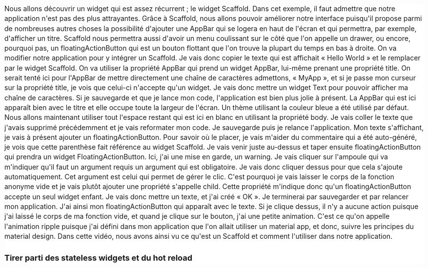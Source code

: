 Nous allons découvrir un widget qui est assez récurrent ; le widget Scaffold. Dans cet exemple, il faut admettre que notre application n'est pas des plus attrayantes. Grâce à Scaffold, nous allons pouvoir améliorer notre interface puisqu'il propose parmi de nombreuses autres choses la possibilité d'ajouter une AppBar qui se logera en haut de l'écran et qui permettra, par exemple, d'afficher un titre. Scaffold nous permettra aussi d'avoir un menu coulissant sur le côté que l'on appelle un drawer, ou encore, pourquoi pas, un floatingActionButton qui est un bouton flottant que l'on trouve la plupart du temps en bas à droite. On va modifier notre application pour y intégrer un Scaffold. Je vais donc copier le texte qui est affichait « Hello World » et le remplacer par le widget Scaffold. On va utiliser la propriété AppBar qui prend un widget AppBar, lui-même prenant une propriété title. On serait tenté ici pour l'AppBar de mettre directement une chaîne de caractères admettons, « MyApp », et si je passe mon curseur sur la propriété title, je vois que celui-ci n'accepte qu'un widget. Je vais donc mettre un widget Text pour pouvoir afficher ma chaîne de caractères. Si je sauvegarde et que je lance mon code, l'application est bien plus jolie à présent. La AppBar qui est ici apparaît bien avec le titre et elle occupe toute la largeur de l'écran. Un thème utilisant la couleur bleue a été utilisé par défaut. Nous allons maintenant utiliser tout l'espace restant qui est ici en blanc en utilisant la propriété body. Je vais coller le texte que j'avais supprimé précédemment et je vais reformater mon code. Je sauvegarde puis je relance l'application. Mon texte s'affichant, je vais à présent ajouter un floatingActionButton. Pour savoir où le placer, je vais m'aider du commentaire qui a été auto-généré, je vois que cette parenthèse fait référence au widget Scaffold. Je vais venir juste au-dessus et taper ensuite floatingActionButton qui prendra un widget FloatingActionButton. Ici, j'ai une mise en garde, un warning. Je vais cliquer sur l'ampoule qui va m'indiquer qu'il faut un argument requis un argument qui est obligatoire. Je vais donc cliquer dessus pour que cela s'ajoute automatiquement. Cet argument est celui qui permet de gérer le clic. C'est pourquoi je vais laisser le corps de la fonction anonyme vide et je vais plutôt ajouter une propriété s'appelle child. Cette propriété m'indique donc qu'un floatingActionButton accepte un seul widget enfant. Je vais donc mettre un texte, et j'ai créé « OK ». Je terminerai par sauvegarder et par relancer mon application. J'ai ainsi mon floatingActionButton qui apparaît avec le texte. Si je clique dessus, il n'y a aucune action puisque j'ai laissé le corps de ma fonction vide, et quand je clique sur le bouton, j'ai une petite animation. C'est ce qu'on appelle l'animation ripple puisque j'ai défini dans mon application que l'on allait utiliser un material app, et donc, suivre les principes du material design. Dans cette vidéo, nous avons ainsi vu ce qu'est un Scaffold et comment l'utiliser dans notre application.

### Tirer parti des stateless widgets et du hot reload
